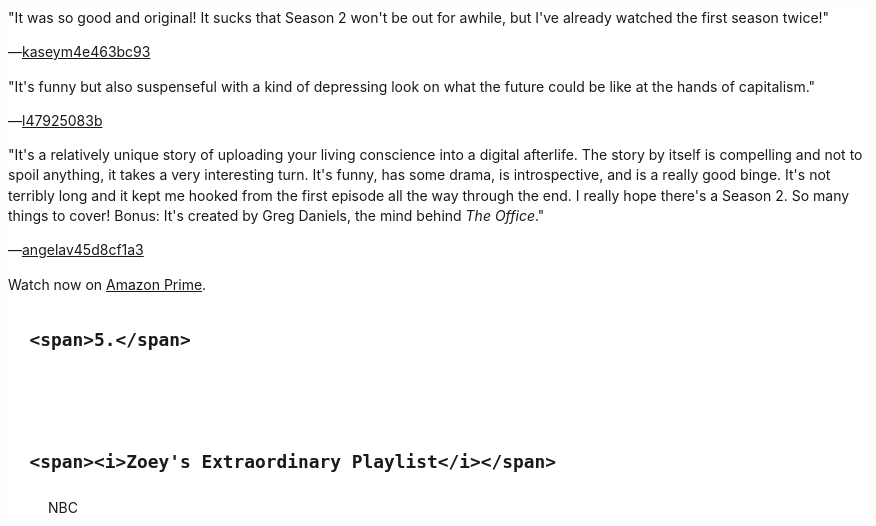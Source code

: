   <p>"It was so good and original! It sucks that Season 2 won't be out for awhile, but I've already watched the first season twice!"</p><p>—<a data-skimlinks-tracking="5602249" data-vars-affiliate="Amazon" data-vars-href="https://www.buzzfeed.com/kaseym4e463bc93" data-vars-keywords="cleaning,fast fashion" data-vars-price.value="0" data-vars-retailers="Amazon" href="https://www.buzzfeed.com/kaseym4e463bc93">kaseym4e463bc93</a></p><p>"It's funny but also suspenseful with a kind of depressing look on what the future could be like at the hands of capitalism."</p><p>—<a data-skimlinks-tracking="5602249" data-vars-affiliate="Amazon" data-vars-href="https://www.buzzfeed.com/l47925083b" data-vars-keywords="cleaning,fast fashion" data-vars-price.value="0" data-vars-retailers="Amazon" href="https://www.buzzfeed.com/l47925083b">l47925083b</a></p><p>"It's a relatively unique story of uploading your living conscience into a digital afterlife. The story by itself is compelling and not to spoil anything, it takes a very interesting turn. It's funny, has some drama, is introspective, and is a really good binge. It's not terribly long and it kept me hooked from the first episode all the way through the end. I really hope there's a Season 2. So many things to cover! Bonus: It's created by Greg Daniels, the mind behind <i>The Office</i>."</p><p>—<a data-skimlinks-tracking="5602249" data-vars-affiliate="Amazon" data-vars-href="https://www.buzzfeed.com/angelav45d8cf1a3" data-vars-keywords="cleaning,fast fashion" data-vars-price.value="0" data-vars-retailers="Amazon" href="https://www.buzzfeed.com/angelav45d8cf1a3">angelav45d8cf1a3</a></p><p>Watch now on <a data-affiliate="true" data-skimlinks-tracking="5602249" data-vars-affiliate="Amazon" data-vars-href="https://www.amazon.com/amazonprime?_encoding=UTF8&%2AVersion%2A=1&%2Aentries%2A=0&tag=buzz0f-20&ascsubtag=5602249%252C5%252C23%252Cmobile_web%252C1%252C0" data-vars-keywords="cleaning,fast fashion" data-vars-retailers="Amazon" href="https://www.amazon.com/amazonprime?_encoding=UTF8&%2AVersion%2A=1&%2Aentries%2A=0&tag=buzz0f-20&ascsubtag=5602249%252C5%252C23%252Cmobile_web%252C1%252C0" rel="nofollow noopener noreferrer" target="_blank">Amazon Prime</a>.</p>
</div>
  
</div>
  

</figure></div></div><div>


<div data-module="subbuzz-image">
  
  



  <h2>
    
      <span>5.</span>
    

    
      <span><i>Zoey's Extraordinary Playlist</i></span>
    
  </h2>




<figure>
    <div>
  
    

<p><span>
  NBC
</span></p>
  

  
    
